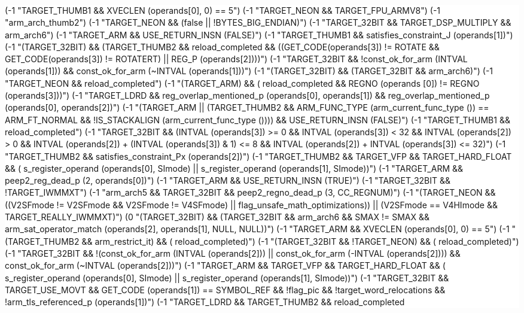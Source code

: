   (-1 "TARGET_THUMB1 && XVECLEN (operands[0], 0) == 5")
  (-1 "TARGET_NEON && TARGET_FPU_ARMV8")
  (-1 "arm_arch_thumb2")
  (-1 "TARGET_NEON && (false || !BYTES_BIG_ENDIAN)")
  (-1 "TARGET_32BIT && TARGET_DSP_MULTIPLY && arm_arch6")
  (-1 "TARGET_ARM && USE_RETURN_INSN (FALSE)")
  (-1 "TARGET_THUMB1 && satisfies_constraint_J (operands[1])")
  (-1 "(TARGET_32BIT) && (TARGET_THUMB2 && reload_completed
   && ((GET_CODE(operands[3]) != ROTATE && GET_CODE(operands[3]) != ROTATERT)
       || REG_P (operands[2])))")
  (-1 "TARGET_32BIT
   && !const_ok_for_arm (INTVAL (operands[1]))
   && const_ok_for_arm (~INTVAL (operands[1]))")
  (-1 "(TARGET_32BIT) && (TARGET_32BIT && arm_arch6)")
  (-1 "TARGET_NEON && reload_completed")
  (-1 "(TARGET_ARM) && ( reload_completed
   && REGNO (operands [0]) != REGNO (operands[3]))")
  (-1 "TARGET_LDRD
  && reg_overlap_mentioned_p (operands[0], operands[1])
  && reg_overlap_mentioned_p (operands[0], operands[2])")
  (-1 "(TARGET_ARM || (TARGET_THUMB2
                   && ARM_FUNC_TYPE (arm_current_func_type ()) == ARM_FT_NORMAL
                   && !IS_STACKALIGN (arm_current_func_type ())))
     && USE_RETURN_INSN (FALSE)")
  (-1 "TARGET_THUMB1 && reload_completed")
  (-1 "TARGET_32BIT
   && (INTVAL (operands[3]) >= 0 && INTVAL (operands[3]) < 32
       && INTVAL (operands[2]) > 0 
       && INTVAL (operands[2]) + (INTVAL (operands[3]) & 1) <= 8
       && INTVAL (operands[2]) + INTVAL (operands[3]) <= 32)")
  (-1 "TARGET_THUMB2
   && satisfies_constraint_Px (operands[2])")
  (-1 "TARGET_THUMB2 && TARGET_VFP && TARGET_HARD_FLOAT
   && (   s_register_operand (operands[0], SImode)
       || s_register_operand (operands[1], SImode))")
  (-1 "TARGET_ARM && peep2_reg_dead_p (2, operands[0])")
  (-1 "TARGET_ARM  && USE_RETURN_INSN (TRUE)")
  (-1 "TARGET_32BIT && !TARGET_IWMMXT")
  (-1 "arm_arch5 && TARGET_32BIT && peep2_regno_dead_p (3, CC_REGNUM)")
  (-1 "(TARGET_NEON && ((V2SFmode != V2SFmode && V2SFmode != V4SFmode)
		    || flag_unsafe_math_optimizations))
   || (V2SFmode == V4HImode && TARGET_REALLY_IWMMXT)")
  (0 "(TARGET_32BIT) && (TARGET_32BIT && arm_arch6 && SMAX != SMAX
   && arm_sat_operator_match (operands[2], operands[1], NULL, NULL))")
  (-1 "TARGET_ARM && XVECLEN (operands[0], 0) == 5")
  (-1 "(TARGET_THUMB2 && arm_restrict_it) && ( reload_completed)")
  (-1 "(TARGET_32BIT && !TARGET_NEON) && ( reload_completed)")
  (-1 "TARGET_32BIT &&
   !(const_ok_for_arm (INTVAL (operands[2]))
     || const_ok_for_arm (-INTVAL (operands[2])))
    && const_ok_for_arm (~INTVAL (operands[2]))")
  (-1 "TARGET_ARM && TARGET_VFP && TARGET_HARD_FLOAT
   && (   s_register_operand (operands[0], SImode)
       || s_register_operand (operands[1], SImode))")
  (-1 "TARGET_32BIT
   && TARGET_USE_MOVT && GET_CODE (operands[1]) == SYMBOL_REF
   && !flag_pic && !target_word_relocations
   && !arm_tls_referenced_p (operands[1])")
  (-1 "TARGET_LDRD && TARGET_THUMB2 && reload_completed